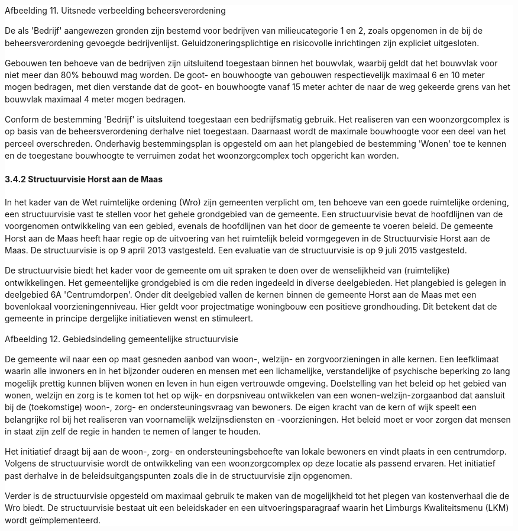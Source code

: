 Afbeelding 11. Uitsnede verbeelding beheersverordening

De als 'Bedrijf' aangewezen gronden zijn bestemd voor bedrijven van milieucategorie 1 en 2, zoals opgenomen in de bij de beheersverordening gevoegde bedrijvenlijst. Geluidzoneringsplichtige en risicovolle inrichtingen zijn expliciet uitgesloten.

Gebouwen ten behoeve van de bedrijven zijn uitsluitend toegestaan binnen het bouwvlak, waarbij geldt dat het bouwvlak voor niet meer dan 80% bebouwd mag worden. De goot- en bouwhoogte van gebouwen respectievelijk maximaal 6 en 10 meter mogen bedragen, met dien verstande dat de goot- en bouwhoogte vanaf 15 meter achter de naar de weg gekeerde grens van het bouwvlak maximaal 4 meter mogen bedragen.

Conform de bestemming 'Bedrijf' is uitsluitend toegestaan een bedrijfsmatig gebruik. Het realiseren van een woonzorgcomplex is op basis van de beheersverordening derhalve niet toegestaan. Daarnaast wordt de maximale bouwhoogte voor een deel van het perceel overschreden. Onderhavig bestemmingsplan is opgesteld om aan het plangebied de bestemming 'Wonen' toe te kennen en de toegestane bouwhoogte te verruimen zodat het woonzorgcomplex toch opgericht kan worden.

#### <span id="page-17-0"></span>**3.4.2 Structuurvisie Horst aan de Maas**

In het kader van de Wet ruimtelijke ordening (Wro) zijn gemeenten verplicht om, ten behoeve van een goede ruimtelijke ordening, een structuurvisie vast te stellen voor het gehele grondgebied van de gemeente. Een structuurvisie bevat de hoofdlijnen van de voorgenomen ontwikkeling van een gebied, evenals de hoofdlijnen van het door de gemeente te voeren beleid. De gemeente Horst aan de Maas heeft haar regie op de uitvoering van het ruimtelijk beleid vormgegeven in de Structuurvisie Horst aan de Maas. De structuurvisie is op 9 april 2013 vastgesteld. Een evaluatie van de structuurvisie is op 9 juli 2015 vastgesteld.

De structuurvisie biedt het kader voor de gemeente om uit spraken te doen over de wenselijkheid van (ruimtelijke) ontwikkelingen. Het gemeentelijke grondgebied is om die reden ingedeeld in diverse deelgebieden. Het plangebied is gelegen in deelgebied 6A 'Centrumdorpen'. Onder dit deelgebied vallen de kernen binnen de gemeente Horst aan de Maas met een bovenlokaal voorzieningenniveau. Hier geldt voor projectmatige woningbouw een positieve grondhouding. Dit betekent dat de gemeente in principe dergelijke initiatieven wenst en stimuleert.

Afbeelding 12. Gebiedsindeling gemeentelijke structuurvisie

De gemeente wil naar een op maat gesneden aanbod van woon-, welzijn- en zorgvoorzieningen in alle kernen. Een leefklimaat waarin alle inwoners en in het bijzonder ouderen en mensen met een lichamelijke, verstandelijke of psychische beperking zo lang mogelijk prettig kunnen blijven wonen en leven in hun eigen vertrouwde omgeving. Doelstelling van het beleid op het gebied van wonen, welzijn en zorg is te komen tot het op wijk- en dorpsniveau ontwikkelen van een wonen-welzijn-zorgaanbod dat aansluit bij de (toekomstige) woon-, zorg- en ondersteuningsvraag van bewoners. De eigen kracht van de kern of wijk speelt een belangrijke rol bij het realiseren van voornamelijk welzijnsdiensten en -voorzieningen. Het beleid moet er voor zorgen dat mensen in staat zijn zelf de regie in handen te nemen of langer te houden.

Het initiatief draagt bij aan de woon-, zorg- en ondersteuningsbehoefte van lokale bewoners en vindt plaats in een centrumdorp. Volgens de structuurvisie wordt de ontwikkeling van een woonzorgcomplex op deze locatie als passend ervaren. Het initiatief past derhalve in de beleidsuitgangspunten zoals die in de structuurvisie zijn opgenomen.

Verder is de structuurvisie opgesteld om maximaal gebruik te maken van de mogelijkheid tot het plegen van kostenverhaal die de Wro biedt. De structuurvisie bestaat uit een beleidskader en een uitvoeringsparagraaf waarin het Limburgs Kwaliteitsmenu (LKM) wordt geïmplementeerd.
